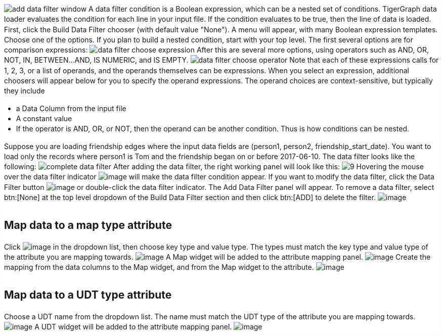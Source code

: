 
![add data filter window](https://docs.tigergraph.com/gui/3.11/graphstudio/_images/add_data_filter_window.png)
A data filter condition is a Boolean expression, which can be a nested set of conditions. TigerGraph data loader evaluates the condition for each line in your input file. If the condition evaluates to be true, then the line of data is loaded.
First, click the Build Data Filter chooser (with default value "None"). A menu will appear, with many Boolean expression templates. Choose one of the options. If you plan to build a nested condition, start with your top level. The first several options are for comparison expressions:
![data filter choose expression](https://docs.tigergraph.com/gui/3.11/graphstudio/_images/data_filter_choose_expression.png)
After this are several more options, using operators such as AND, OR, NOT, IN, BETWEEN…​AND, IS NUMERIC, and IS EMPTY.
![data filter choose operator](https://docs.tigergraph.com/gui/3.11/graphstudio/_images/data_filter_choose_operator.png)
Note that each of these expressions calls for 1, 2, 3, or a list of operands, and the operands themselves can be expressions. When you select an expression, additional choosers will appear below for you to specify the operand expressions. The operand choices are context-sensitive, but typically they include
  * a Data Column from the input file
  * A constant value
  * If the operator is AND, OR, or NOT, then the operand can be another condition. Thus is how conditions can be nested.


Suppose you are loading friendship edges where the input data fields are (person1, person2, friendship_start_date). You want to load only the records where person1 is Tom and the friendship began on or before 2017-06-10. The data filter looks like the following:
![complete data filter](https://docs.tigergraph.com/gui/3.11/graphstudio/_images/complete_data_filter.png)
After adding the data filter, the right working panel will look like this:
![9](https://docs.tigergraph.com/gui/3.11/graphstudio/_images/9.png)
Hovering the mouse over the data filter indicator ![image](https://docs.tigergraph.com/gui/3.11/graphstudio/_images/data_filter_indicator.png) will make the data filter condition appear. If you want to modify the data filter, click the Data Filter button ![image](https://docs.tigergraph.com/gui/3.11/graphstudio/_images/filter%20\(2\)%20\(1\)%20\(2\).png) or double-click the data filter indicator. The Add Data Filter panel will appear.
To remove a data filter, select btn:[None] at the top level dropdown of the Build Data Filter section and then click btn:[ADD] to delete the filter.
![image](https://docs.tigergraph.com/gui/3.11/graphstudio/_images/remove_data_filter.png)
## [](https://docs.tigergraph.com/gui/3.11/graphstudio/data-transformation#_map_data_to_a_map_type_attribute)Map data to a map type attribute
Click ![image](https://docs.tigergraph.com/gui/3.11/graphstudio/_images/map-widget-btn.png) in the dropdown list, then choose key type and value type. The types must match the key type and value type of the attribute you are mapping towards.
![image](https://docs.tigergraph.com/gui/3.11/graphstudio/_images/screen-shot-2020-01-21-at-5.41.40-pm.png)
A Map widget will be added to the attribute mapping panel.
![image](https://docs.tigergraph.com/gui/3.11/graphstudio/_images/screen-shot-2020-01-21-at-5.43.15-pm.png)
Create the mapping from the data columns to the Map widget, and from the Map widget to the attribute.
![image](https://docs.tigergraph.com/gui/3.11/graphstudio/_images/screen-shot-2020-01-21-at-5.44.41-pm.png)
## [](https://docs.tigergraph.com/gui/3.11/graphstudio/data-transformation#_map_data_to_a_udt_type_attribute)Map data to a UDT type attribute
Choose a UDT name from the dropdown list. The name must match the UDT type of the attribute you are mapping towards.
![image](https://docs.tigergraph.com/gui/3.11/graphstudio/_images/screen-shot-2020-01-21-at-5.46.32-pm.png)
A UDT widget will be added to the attribute mapping panel.
![image](https://docs.tigergraph.com/gui/3.11/graphstudio/_images/screen-shot-2020-01-21-at-5.47.29-pm.png)